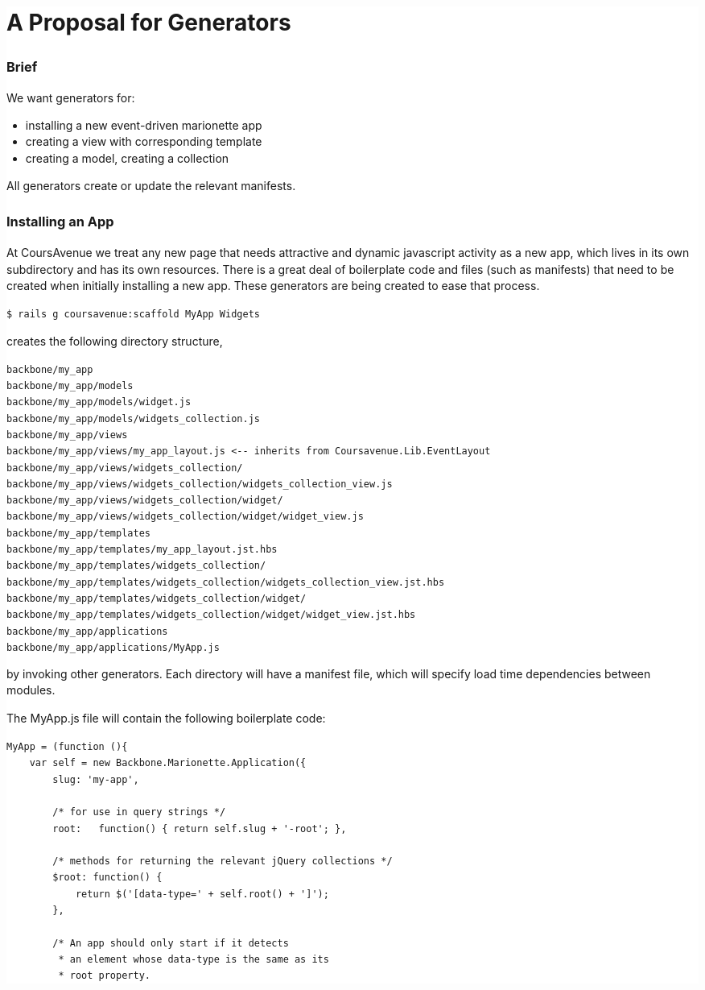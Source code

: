 # A Proposal for Generators

### Brief

We want generators for:
 - installing a new event-driven marionette app
 - creating a view with corresponding template
 - creating a model, creating a collection

All generators create or update the relevant manifests.

### Installing an App

At CoursAvenue we treat any new page that needs attractive and dynamic
javascript activity as a new app, which lives in its own subdirectory
and has its own resources. There is a great deal of boilerplate code
and files (such as manifests) that need to be created when initially
installing a new app. These generators are being created to ease that
process.

`$ rails g coursavenue:scaffold MyApp Widgets`

creates the following directory structure,

````
backbone/my_app
backbone/my_app/models
backbone/my_app/models/widget.js
backbone/my_app/models/widgets_collection.js
backbone/my_app/views
backbone/my_app/views/my_app_layout.js <-- inherits from Coursavenue.Lib.EventLayout
backbone/my_app/views/widgets_collection/
backbone/my_app/views/widgets_collection/widgets_collection_view.js
backbone/my_app/views/widgets_collection/widget/
backbone/my_app/views/widgets_collection/widget/widget_view.js
backbone/my_app/templates
backbone/my_app/templates/my_app_layout.jst.hbs
backbone/my_app/templates/widgets_collection/
backbone/my_app/templates/widgets_collection/widgets_collection_view.jst.hbs
backbone/my_app/templates/widgets_collection/widget/
backbone/my_app/templates/widgets_collection/widget/widget_view.jst.hbs
backbone/my_app/applications
backbone/my_app/applications/MyApp.js
````

by invoking other generators. Each directory will have a manifest file,
which will specify load time dependencies between modules.

The MyApp.js file will contain the following boilerplate code:

````
MyApp = (function (){
    var self = new Backbone.Marionette.Application({
        slug: 'my-app',

        /* for use in query strings */
        root:   function() { return self.slug + '-root'; },

        /* methods for returning the relevant jQuery collections */
        $root: function() {
            return $('[data-type=' + self.root() + ']');
        },

        /* An app should only start if it detects
         * an element whose data-type is the same as its
         * root property.
````